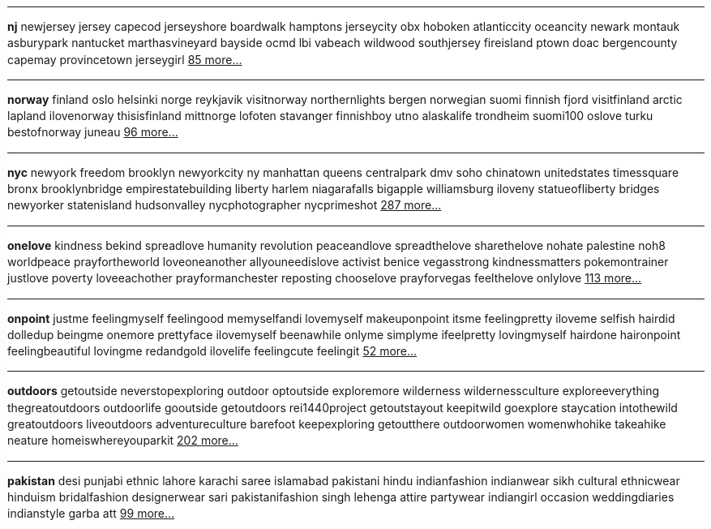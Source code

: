 ___
**nj**
newjersey jersey capecod jerseyshore boardwalk hamptons jerseycity obx hoboken atlanticcity oceancity newark montauk asburypark nantucket marthasvineyard bayside ocmd lbi vabeach wildwood southjersey fireisland ptown doac bergencounty capemay provincetown jerseygirl
[85 more...](nj.txt)

___
**norway**
finland oslo helsinki norge reykjavik visitnorway northernlights bergen norwegian suomi finnish fjord visitfinland arctic lapland ilovenorway thisisfinland mittnorge lofoten stavanger finnishboy utno alaskalife trondheim suomi100 oslove turku bestofnorway juneau
[96 more...](norway.txt)

___
**nyc**
newyork freedom brooklyn newyorkcity ny manhattan queens centralpark dmv soho chinatown unitedstates timessquare bronx brooklynbridge empirestatebuilding liberty harlem niagarafalls bigapple williamsburg iloveny statueofliberty bridges newyorker statenisland hudsonvalley nycphotographer nycprimeshot
[287 more...](nyc.txt)

___
**onelove**
kindness bekind spreadlove humanity revolution peaceandlove spreadthelove sharethelove nohate palestine noh8 worldpeace prayfortheworld loveoneanother allyouneedislove activist benice vegasstrong kindnessmatters pokemontrainer justlove poverty loveeachother prayformanchester reposting chooselove prayforvegas feelthelove onlylove
[113 more...](onelove.txt)

___
**onpoint**
justme feelingmyself feelingood memyselfandi lovemyself makeuponpoint itsme feelingpretty iloveme selfish hairdid dolledup beingme onemore prettyface ilovemyself beenawhile onlyme simplyme ifeelpretty lovingmyself hairdone haironpoint feelingbeautiful lovingme redandgold ilovelife feelingcute feelingit
[52 more...](onpoint.txt)

___
**outdoors**
getoutside neverstopexploring outdoor optoutside exploremore wilderness wildernessculture exploreeverything thegreatoutdoors outdoorlife gooutside getoutdoors rei1440project getoutstayout keepitwild goexplore staycation intothewild greatoutdoors liveoutdoors adventureculture barefoot keepexploring getoutthere outdoorwomen womenwhohike takeahike neature homeiswhereyouparkit
[202 more...](outdoors.txt)

___
**pakistan**
desi punjabi ethnic lahore karachi saree islamabad pakistani hindu indianfashion indianwear sikh cultural ethnicwear hinduism bridalfashion designerwear sari pakistanifashion singh lehenga attire partywear indiangirl occasion weddingdiaries indianstyle garba att
[99 more...](pakistan.txt)
